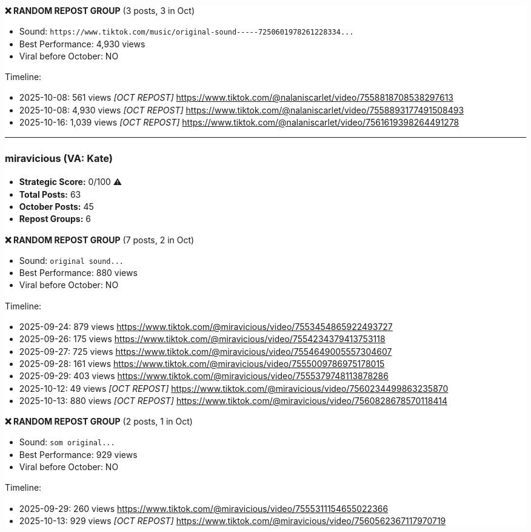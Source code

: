 **❌ RANDOM REPOST GROUP** (3 posts, 3 in Oct)

- Sound: `https://www.tiktok.com/music/original-sound-----7250601978261228334...`
- Best Performance: 4,930 views
- Viral before October: NO

Timeline:
- 2025-10-08: 561 views *[OCT REPOST]*
  https://www.tiktok.com/@nalaniscarlet/video/7558818708538297613
- 2025-10-08: 4,930 views *[OCT REPOST]*
  https://www.tiktok.com/@nalaniscarlet/video/7558893177491508493
- 2025-10-16: 1,039 views *[OCT REPOST]*
  https://www.tiktok.com/@nalaniscarlet/video/7561619398264491278

---

### miravicious (VA: Kate)

- **Strategic Score:** 0/100 ⚠️
- **Total Posts:** 63
- **October Posts:** 45
- **Repost Groups:** 6

**❌ RANDOM REPOST GROUP** (7 posts, 2 in Oct)

- Sound: `original sound...`
- Best Performance: 880 views
- Viral before October: NO

Timeline:
- 2025-09-24: 879 views
  https://www.tiktok.com/@miravicious/video/7553454865922493727
- 2025-09-26: 175 views
  https://www.tiktok.com/@miravicious/video/7554234379413753118
- 2025-09-27: 725 views
  https://www.tiktok.com/@miravicious/video/7554649005557304607
- 2025-09-28: 161 views
  https://www.tiktok.com/@miravicious/video/7555009786975178015
- 2025-09-29: 403 views
  https://www.tiktok.com/@miravicious/video/7555379748113878286
- 2025-10-12: 49 views *[OCT REPOST]*
  https://www.tiktok.com/@miravicious/video/7560234499863235870
- 2025-10-13: 880 views *[OCT REPOST]*
  https://www.tiktok.com/@miravicious/video/7560828678570118414

**❌ RANDOM REPOST GROUP** (2 posts, 1 in Oct)

- Sound: `som original...`
- Best Performance: 929 views
- Viral before October: NO

Timeline:
- 2025-09-29: 260 views
  https://www.tiktok.com/@miravicious/video/7555311154655022366
- 2025-10-13: 929 views *[OCT REPOST]*
  https://www.tiktok.com/@miravicious/video/7560562367117970719
